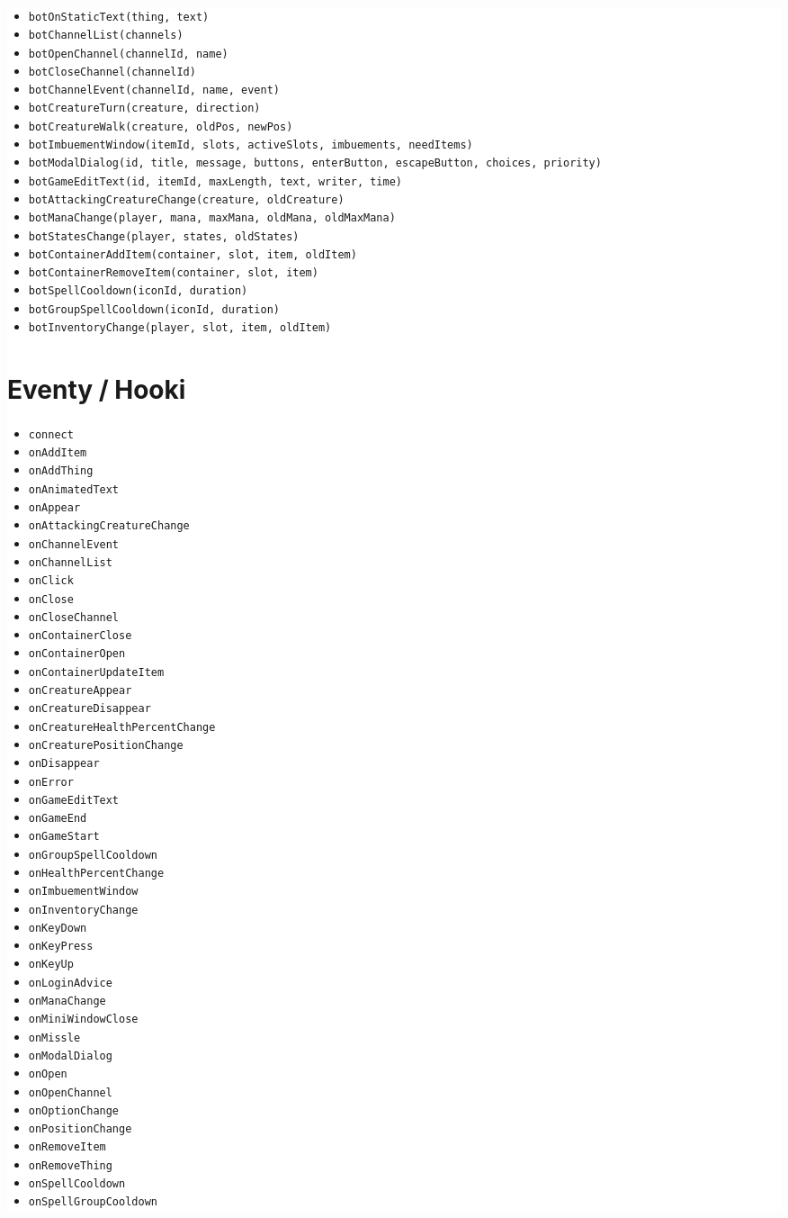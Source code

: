 - `botOnStaticText(thing, text)`
- `botChannelList(channels)`
- `botOpenChannel(channelId, name)`
- `botCloseChannel(channelId)`
- `botChannelEvent(channelId, name, event)`
- `botCreatureTurn(creature, direction)`
- `botCreatureWalk(creature, oldPos, newPos)`
- `botImbuementWindow(itemId, slots, activeSlots, imbuements, needItems)`
- `botModalDialog(id, title, message, buttons, enterButton, escapeButton, choices, priority)`
- `botGameEditText(id, itemId, maxLength, text, writer, time)`
- `botAttackingCreatureChange(creature, oldCreature)`
- `botManaChange(player, mana, maxMana, oldMana, oldMaxMana)`
- `botStatesChange(player, states, oldStates)`
- `botContainerAddItem(container, slot, item, oldItem)`
- `botContainerRemoveItem(container, slot, item)`
- `botSpellCooldown(iconId, duration)`
- `botGroupSpellCooldown(iconId, duration)`
- `botInventoryChange(player, slot, item, oldItem)`
# Eventy / Hooki
- `connect`
- `onAddItem`
- `onAddThing`
- `onAnimatedText`
- `onAppear`
- `onAttackingCreatureChange`
- `onChannelEvent`
- `onChannelList`
- `onClick`
- `onClose`
- `onCloseChannel`
- `onContainerClose`
- `onContainerOpen`
- `onContainerUpdateItem`
- `onCreatureAppear`
- `onCreatureDisappear`
- `onCreatureHealthPercentChange`
- `onCreaturePositionChange`
- `onDisappear`
- `onError`
- `onGameEditText`
- `onGameEnd`
- `onGameStart`
- `onGroupSpellCooldown`
- `onHealthPercentChange`
- `onImbuementWindow`
- `onInventoryChange`
- `onKeyDown`
- `onKeyPress`
- `onKeyUp`
- `onLoginAdvice`
- `onManaChange`
- `onMiniWindowClose`
- `onMissle`
- `onModalDialog`
- `onOpen`
- `onOpenChannel`
- `onOptionChange`
- `onPositionChange`
- `onRemoveItem`
- `onRemoveThing`
- `onSpellCooldown`
- `onSpellGroupCooldown`